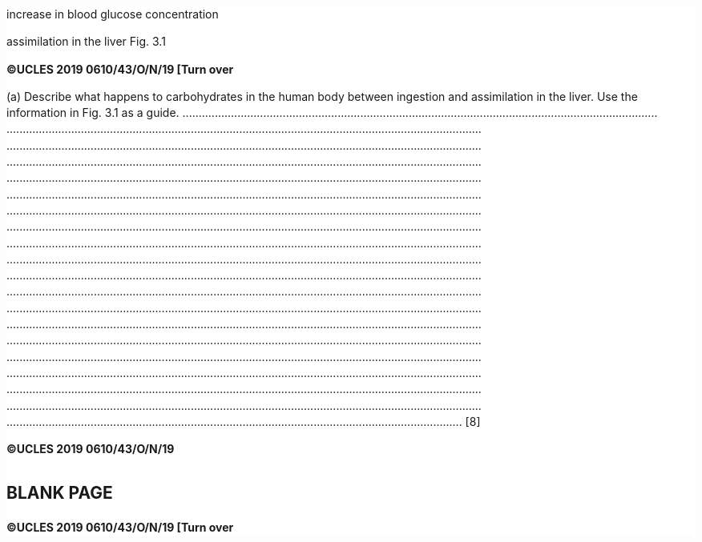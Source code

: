  increase in blood glucose concentration 

 assimilation in the liver Fig. 3.1 


**©UCLES 2019 0610/43/O/N/19 [Turn over** 

 (a) Describe what happens to carbohydrates in the human body between ingestion and assimilation in the liver. Use the information in Fig. 3.1 as a guide. ................................................................................................................................................... ................................................................................................................................................... ................................................................................................................................................... ................................................................................................................................................... ................................................................................................................................................... ................................................................................................................................................... ................................................................................................................................................... ................................................................................................................................................... ................................................................................................................................................... ................................................................................................................................................... ................................................................................................................................................... ................................................................................................................................................... ................................................................................................................................................... ................................................................................................................................................... ................................................................................................................................................... ................................................................................................................................................... ................................................................................................................................................... ................................................................................................................................................... ................................................................................................................................................... ............................................................................................................................................. [8] 


**©UCLES 2019 0610/43/O/N/19** 

## BLANK PAGE 


**©UCLES 2019 0610/43/O/N/19 [Turn over** 

